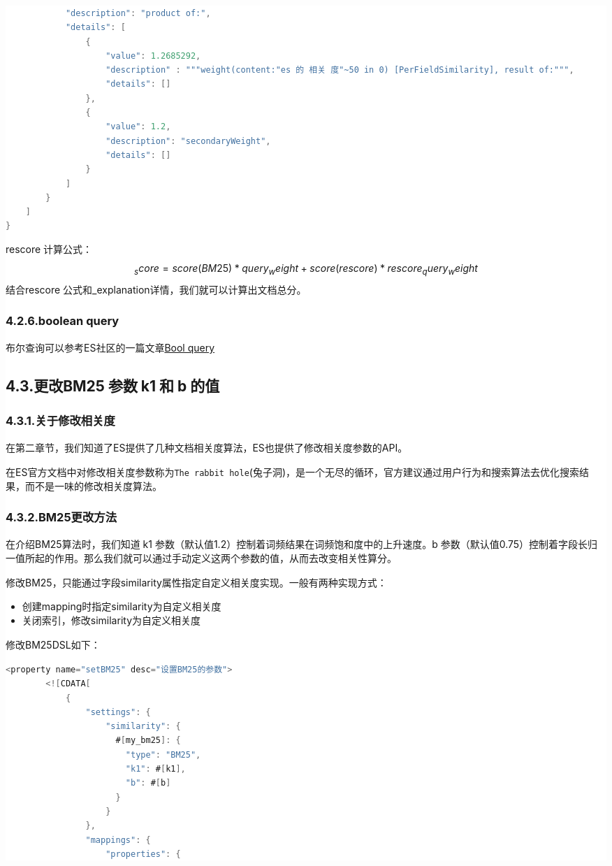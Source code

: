 ```java
            "description": "product of:",
            "details": [
                {
                    "value": 1.2685292,
                    "description" : """weight(content:"es 的 相关 度"~50 in 0) [PerFieldSimilarity], result of:""",
                    "details": []
                },
                {
                    "value": 1.2,
                    "description": "secondaryWeight",
                    "details": []
                }
            ]
        }
    ]
}
```

rescore 计算公式：
$$
_score=score(BM25)*query_weight+score(rescore)*rescore_query_weight
$$
结合rescore 公式和_explanation详情，我们就可以计算出文档总分。

### 4.2.6.boolean query

布尔查询可以参考ES社区的一篇文章[Bool query](http://mp.weixin.qq.com/s?__biz=MzIxMjE3NjYwOQ==&mid=2247483976&idx=1&sn=f9fc58f7f38ef79d4a652a9578ce1181&chksm=974b59c6a03cd0d036f9e1cc9d211b999c9d3acdd664f4a250a1573089fdfe747c7784191066&scene=21#wechat_redirect)

## 4.3.更改BM25 参数 k1 和 b 的值

### 4.3.1.关于修改相关度

在第二章节，我们知道了ES提供了几种文档相关度算法，ES也提供了修改相关度参数的API。

在ES官方文档中对修改相关度参数称为`The rabbit hole`(兔子洞)，是一个无尽的循环，官方建议通过用户行为和搜索算法去优化搜索结果，而不是一味的修改相关度算法。

### 4.3.2.BM25更改方法

在介绍BM25算法时，我们知道 k1 参数（默认值1.2）控制着词频结果在词频饱和度中的上升速度。b 参数（默认值0.75）控制着字段长归一值所起的作用。那么我们就可以通过手动定义这两个参数的值，从而去改变相关性算分。

修改BM25，只能通过字段similarity属性指定自定义相关度实现。一般有两种实现方式：

- 创建mapping时指定similarity为自定义相关度
- 关闭索引，修改similarity为自定义相关度

修改BM25DSL如下：

```java
<property name="setBM25" desc="设置BM25的参数">
        <![CDATA[
            {
                "settings": {
                    "similarity": {
                      #[my_bm25]: {
                        "type": "BM25",
                        "k1": #[k1],
                        "b": #[b]
                      }
                    }
                },
                "mappings": {
                    "properties": {
```